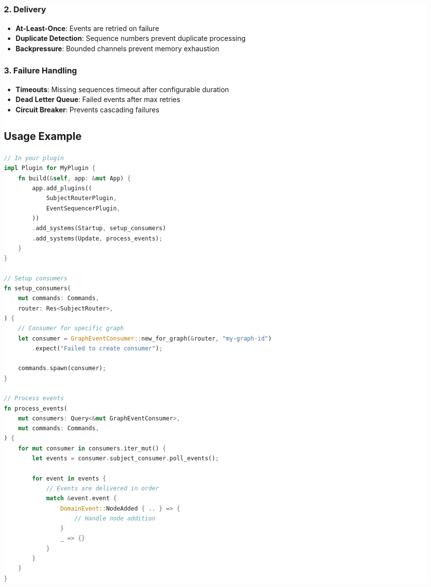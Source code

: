 ### 2. Delivery
- **At-Least-Once**: Events are retried on failure
- **Duplicate Detection**: Sequence numbers prevent duplicate processing
- **Backpressure**: Bounded channels prevent memory exhaustion

### 3. Failure Handling
- **Timeouts**: Missing sequences timeout after configurable duration
- **Dead Letter Queue**: Failed events after max retries
- **Circuit Breaker**: Prevents cascading failures

## Usage Example

```rust
// In your plugin
impl Plugin for MyPlugin {
    fn build(&self, app: &mut App) {
        app.add_plugins((
            SubjectRouterPlugin,
            EventSequencerPlugin,
        ))
        .add_systems(Startup, setup_consumers)
        .add_systems(Update, process_events);
    }
}

// Setup consumers
fn setup_consumers(
    mut commands: Commands,
    router: Res<SubjectRouter>,
) {
    // Consumer for specific graph
    let consumer = GraphEventConsumer::new_for_graph(&router, "my-graph-id")
        .expect("Failed to create consumer");

    commands.spawn(consumer);
}

// Process events
fn process_events(
    mut consumers: Query<&mut GraphEventConsumer>,
    mut commands: Commands,
) {
    for mut consumer in consumers.iter_mut() {
        let events = consumer.subject_consumer.poll_events();

        for event in events {
            // Events are delivered in order
            match &event.event {
                DomainEvent::NodeAdded { .. } => {
                    // Handle node addition
                }
                _ => {}
            }
        }
    }
}
```

